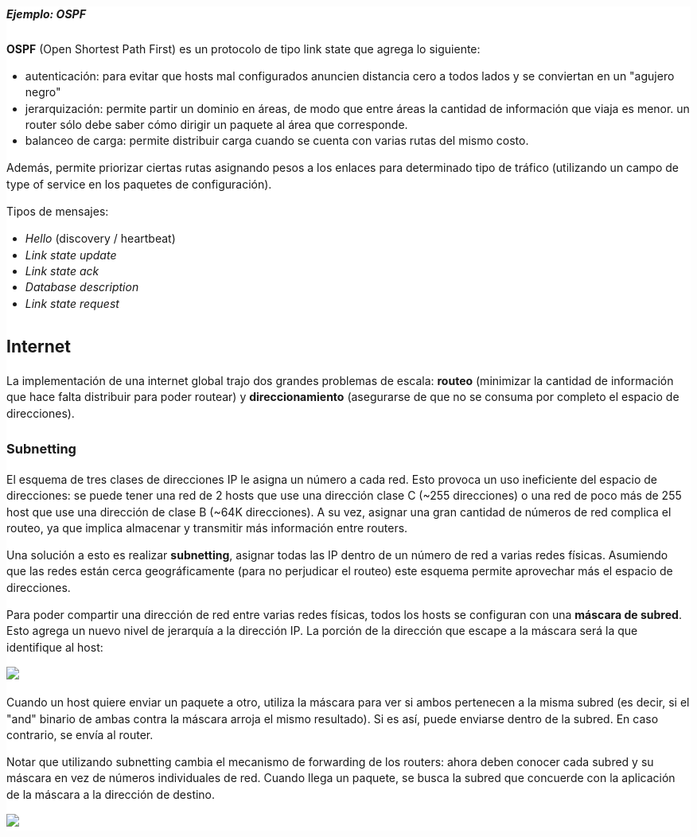 
##### Ejemplo: OSPF

**OSPF** (Open Shortest Path First) es un protocolo de tipo link state que agrega lo siguiente:

   * autenticación: para evitar que hosts mal configurados anuncien distancia cero a todos lados y se conviertan en un "agujero negro"
   * jerarquización: permite partir un dominio en áreas, de modo que entre áreas la cantidad de información que viaja es menor. un router sólo debe saber cómo dirigir un paquete al área que corresponde.
   * balanceo de carga: permite distribuir carga cuando se cuenta con varias rutas del mismo costo.

Además, permite priorizar ciertas rutas asignando pesos a los enlaces para determinado tipo de tráfico (utilizando un campo de type of service en los paquetes de configuración).
   
Tipos de mensajes:

   * *Hello* (discovery / heartbeat)
   * *Link state update*
   * *Link state ack*
   * *Database description*
   * *Link state request*

   
## Internet

La implementación de una internet global trajo dos grandes problemas de escala: **routeo** (minimizar la cantidad de información que hace falta distribuir para poder routear) y **direccionamiento** (asegurarse de que no se consuma por completo el espacio de direcciones).

###  Subnetting

El esquema de tres clases de direcciones IP le asigna un número a cada red. Esto provoca un uso ineficiente del espacio de direcciones: se puede tener una red de 2 hosts que use una dirección clase C (~255 direcciones) o una red de poco más de 255 host que use una dirección de clase B (~64K direcciones). A su vez, asignar una gran cantidad de números de red complica el routeo, ya que implica almacenar y transmitir más información entre routers.

Una solución a esto es realizar **subnetting**, asignar todas las IP dentro de un número de red a varias redes físicas. Asumiendo que las redes están cerca geográficamente (para no perjudicar el routeo) este esquema permite aprovechar más el espacio de direcciones.

Para poder compartir una dirección de red entre varias redes físicas, todos los hosts se configuran con una **máscara de subred**. Esto agrega un nuevo nivel de jerarquía a la dirección IP. La porción de la dirección que escape a la máscara será la que identifique al host:

<img src="http://i.imgur.com/Mxefgft.png" style="width: 200px">

Cuando un host quiere enviar un paquete a otro, utiliza la máscara para ver si ambos pertenecen a la misma subred (es decir, si el "and" binario de ambas contra la máscara arroja el mismo resultado). Si es así, puede enviarse dentro de la subred. En caso contrario, se envía al router.

Notar que utilizando subnetting cambia el mecanismo de forwarding de los routers: ahora deben conocer cada subred y su máscara en vez de números individuales de red. Cuando llega un paquete, se busca la subred que concuerde con la aplicación de la máscara a la dirección de destino.

<img src="http://i.imgur.com/iv3IJlw.png" style="width: 200px">
